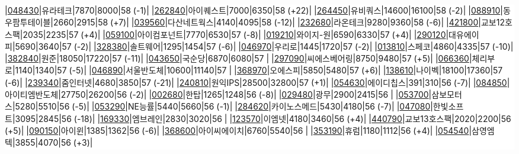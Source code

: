 |[048430](https://finance.daum.net/quotes/A048430)|유라테크|7870|8000|58 (-1)|
|[262840](https://finance.daum.net/quotes/A262840)|아이퀘스트|7000|6350|58 (+22)|
|[264450](https://finance.daum.net/quotes/A264450)|유비쿼스|14600|16100|58 (-2)|
|[088910](https://finance.daum.net/quotes/A088910)|동우팜투테이블|2660|2915|58 (+7)|
|[039560](https://finance.daum.net/quotes/A039560)|다산네트웍스|4140|4095|58 (-12)|
|[232680](https://finance.daum.net/quotes/A232680)|라온테크|9280|9360|58 (-6)|
|[421800](https://finance.daum.net/quotes/A421800)|교보12호스팩|2035|2235|57 (+4)|
|[059100](https://finance.daum.net/quotes/A059100)|아이컴포넌트|7770|6530|57 (-8)|
|[019210](https://finance.daum.net/quotes/A019210)|와이지-원|6590|6330|57 (+4)|
|[290120](https://finance.daum.net/quotes/A290120)|대유에이피|5690|3640|57 (-2)|
|[328380](https://finance.daum.net/quotes/A328380)|솔트웨어|1295|1454|57 (-6)|
|[046970](https://finance.daum.net/quotes/A046970)|우리로|1445|1720|57 (-2)|
|[013810](https://finance.daum.net/quotes/A013810)|스페코|4860|4335|57 (-10)|
|[382840](https://finance.daum.net/quotes/A382840)|원준|18050|17220|57 (-11)|
|[043650](https://finance.daum.net/quotes/A043650)|국순당|6870|6080|57 |
|[297090](https://finance.daum.net/quotes/A297090)|씨에스베어링|8750|9480|57 (+5)|
|[066360](https://finance.daum.net/quotes/A066360)|체리부로|1140|1340|57 (-5)|
|[046890](https://finance.daum.net/quotes/A046890)|서울반도체|10600|11140|57 |
|[368970](https://finance.daum.net/quotes/A368970)|오에스피|5850|5480|57 (+6)|
|[138610](https://finance.daum.net/quotes/A138610)|나이벡|18100|17360|57 (-6)|
|[239340](https://finance.daum.net/quotes/A239340)|줌인터넷|4680|3850|57 (-21)|
|[240810](https://finance.daum.net/quotes/A240810)|원익IPS|28500|32800|57 (+1)|
|[054630](https://finance.daum.net/quotes/A054630)|에이디칩스|391|310|56 (-7)|
|[084850](https://finance.daum.net/quotes/A084850)|아이티엠반도체|27750|26200|56 (-2)|
|[002680](https://finance.daum.net/quotes/A002680)|한탑|1265|1248|56 (-8)|
|[029480](https://finance.daum.net/quotes/A029480)|광무|2900|2415|56 |
|[053700](https://finance.daum.net/quotes/A053700)|삼보모터스|5280|5510|56 (-5)|
|[053290](https://finance.daum.net/quotes/A053290)|NE능률|5440|5660|56 (-1)|
|[284620](https://finance.daum.net/quotes/A284620)|카이노스메드|5430|4180|56 (-7)|
|[047080](https://finance.daum.net/quotes/A047080)|한빛소프트|3095|2845|56 (-18)|
|[169330](https://finance.daum.net/quotes/A169330)|엠브레인|2830|3020|56 |
|[123570](https://finance.daum.net/quotes/A123570)|이엠넷|4180|3460|56 (+4)|
|[440790](https://finance.daum.net/quotes/A440790)|교보13호스팩|2020|2200|56 (+5)|
|[090150](https://finance.daum.net/quotes/A090150)|아이윈|1385|1362|56 (-6)|
|[368600](https://finance.daum.net/quotes/A368600)|아이씨에이치|6760|5540|56 |
|[353190](https://finance.daum.net/quotes/A353190)|휴럼|1180|1112|56 (+4)|
|[054540](https://finance.daum.net/quotes/A054540)|삼영엠텍|3855|4070|56 (+3)|